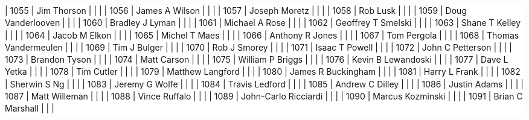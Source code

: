 | 1055 | Jim Thorson |  |  |
| 1056 | James A Wilson |  |  |
| 1057 | Joseph Moretz |  |  |
| 1058 | Rob Lusk |  |  |
| 1059 | Doug Vanderlooven |  |  |
| 1060 | Bradley J Lyman |  |  |
| 1061 | Michael A Rose |  |  |
| 1062 | Geoffrey T Smelski |  |  |
| 1063 | Shane T Kelley |  |  |
| 1064 | Jacob M Elkon |  |  |
| 1065 | Michel T Maes |  |  |
| 1066 | Anthony R Jones |  |  |
| 1067 | Tom Pergola |  |  |
| 1068 | Thomas Vandermeulen |  |  |
| 1069 | Tim J Bulger |  |  |
| 1070 | Rob J Smorey |  |  |
| 1071 | Isaac T Powell |  |  |
| 1072 | John C Petterson |  |  |
| 1073 | Brandon Tyson |  |  |
| 1074 | Matt Carson |  |  |
| 1075 | William P Briggs |  |  |
| 1076 | Kevin B Lewandoski |  |  |
| 1077 | Dave L Yetka |  |  |
| 1078 | Tim Cutler |  |  |
| 1079 | Matthew Langford |  |  |
| 1080 | James R Buckingham |  |  |
| 1081 | Harry L Frank |  |  |
| 1082 | Sherwin S Ng |  |  |
| 1083 | Jeremy G Wolfe |  |  |
| 1084 | Travis Ledford |  |  |
| 1085 | Andrew C Dilley |  |  |
| 1086 | Justin Adams |  |  |
| 1087 | Matt Willeman |  |  |
| 1088 | Vince Ruffalo |  |  |
| 1089 | John-Carlo Ricciardi |  |  |
| 1090 | Marcus Kozminski |  |  |
| 1091 | Brian C Marshall |  |  |